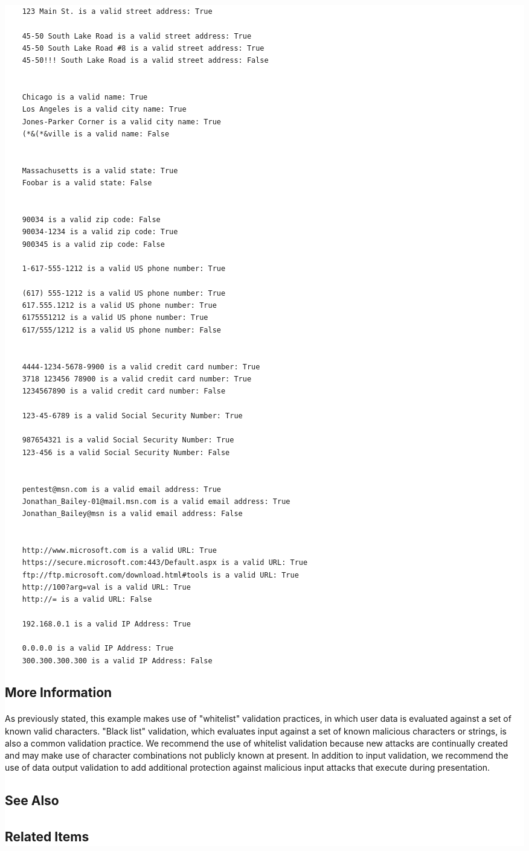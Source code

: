         123 Main St. is a valid street address: True

        45-50 South Lake Road is a valid street address: True
        45-50 South Lake Road #8 is a valid street address: True
        45-50!!! South Lake Road is a valid street address: False


        Chicago is a valid name: True
        Los Angeles is a valid city name: True
        Jones-Parker Corner is a valid city name: True
        (*&(*&ville is a valid name: False


        Massachusetts is a valid state: True
        Foobar is a valid state: False


        90034 is a valid zip code: False
        90034-1234 is a valid zip code: True
        900345 is a valid zip code: False

        1-617-555-1212 is a valid US phone number: True

        (617) 555-1212 is a valid US phone number: True
        617.555.1212 is a valid US phone number: True
        6175551212 is a valid US phone number: True
        617/555/1212 is a valid US phone number: False


        4444-1234-5678-9900 is a valid credit card number: True
        3718 123456 78900 is a valid credit card number: True
        1234567890 is a valid credit card number: False

        123-45-6789 is a valid Social Security Number: True

        987654321 is a valid Social Security Number: True
        123-456 is a valid Social Security Number: False


        pentest@msn.com is a valid email address: True
        Jonathan_Bailey-01@mail.msn.com is a valid email address: True
        Jonathan_Bailey@msn is a valid email address: False


        http://www.microsoft.com is a valid URL: True
        https://secure.microsoft.com:443/Default.aspx is a valid URL: True
        ftp://ftp.microsoft.com/download.html#tools is a valid URL: True
        http://100?arg=val is a valid URL: True
        http://= is a valid URL: False

        192.168.0.1 is a valid IP Address: True

        0.0.0.0 is a valid IP Address: True
        300.300.300.300 is a valid IP Address: False
## More Information
As previously stated, this example makes use of "whitelist" validation practices, in which user data is evaluated against a set of known valid characters. "Black list" validation, which evaluates input against a set of known malicious characters or strings, is also a common validation practice. We recommend the use of whitelist validation because new attacks are continually created and may make use of character combinations not publicly known at present.
In addition to input validation, we recommend the use of data output validation to add additional protection against malicious input attacks that execute during presentation.
## See Also
## Related Items